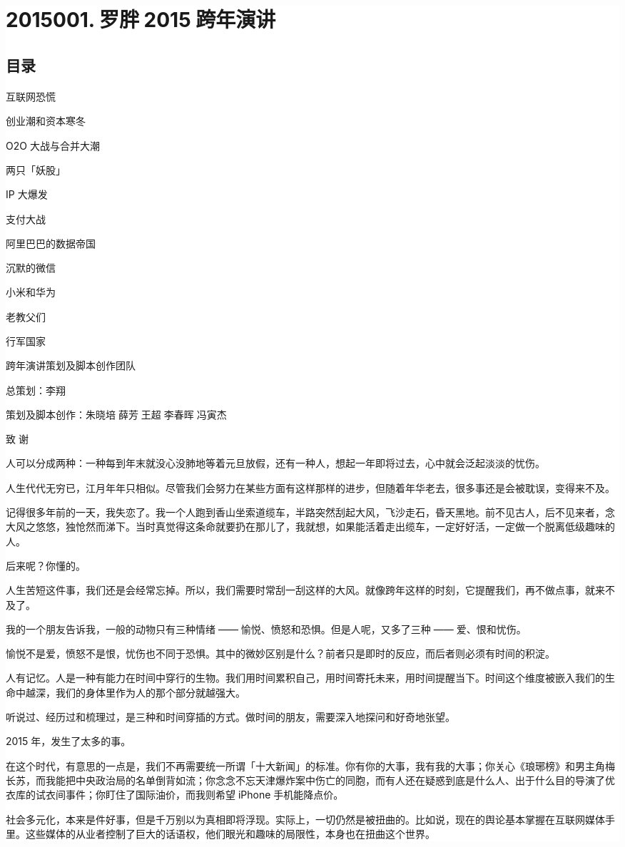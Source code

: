 # 2015001. 罗胖 2015 跨年演讲

## 目录

互联网恐慌

创业潮和资本寒冬

O2O 大战与合并大潮

两只「妖股」

IP 大爆发

支付大战

阿里巴巴的数据帝国

沉默的微信

小米和华为

老教父们

行军国家

跨年演讲策划及脚本创作团队

总策划：李翔

策划及脚本创作：朱晓培 薛芳 王超 李春晖 冯寅杰

致 谢

人可以分成两种：一种每到年末就没心没肺地等着元旦放假，还有一种人，想起一年即将过去，心中就会泛起淡淡的忧伤。

人生代代无穷已，江月年年只相似。尽管我们会努力在某些方面有这样那样的进步，但随着年华老去，很多事还是会被耽误，变得来不及。

记得很多年前的一天，我失恋了。我一个人跑到香山坐索道缆车，半路突然刮起大风，飞沙走石，昏天黑地。前不见古人，后不见来者，念大风之悠悠，独怆然而涕下。当时真觉得这条命就要扔在那儿了，我就想，如果能活着走出缆车，一定好好活，一定做一个脱离低级趣味的人。

后来呢？你懂的。

人生苦短这件事，我们还是会经常忘掉。所以，我们需要时常刮一刮这样的大风。就像跨年这样的时刻，它提醒我们，再不做点事，就来不及了。

我的一个朋友告诉我，一般的动物只有三种情绪 —— 愉悦、愤怒和恐惧。但是人呢，又多了三种 —— 爱、恨和忧伤。

愉悦不是爱，愤怒不是恨，忧伤也不同于恐惧。其中的微妙区别是什么？前者只是即时的反应，而后者则必须有时间的积淀。

人有记忆。人是一种有能力在时间中穿行的生物。我们用时间累积自己，用时间寄托未来，用时间提醒当下。时间这个维度被嵌入我们的生命中越深，我们的身体里作为人的那个部分就越强大。

听说过、经历过和梳理过，是三种和时间穿插的方式。做时间的朋友，需要深入地探问和好奇地张望。

2015 年，发生了太多的事。

在这个时代，有意思的一点是，我们不再需要统一所谓「十大新闻」的标准。你有你的大事，我有我的大事；你关心《琅琊榜》和男主角梅长苏，而我能把中央政治局的名单倒背如流；你念念不忘天津爆炸案中伤亡的同胞，而有人还在疑惑到底是什么人、出于什么目的导演了优衣库的试衣间事件；你盯住了国际油价，而我则希望 iPhone 手机能降点价。

社会多元化，本来是件好事，但是千万别以为真相即将浮现。实际上，一切仍然是被扭曲的。比如说，现在的舆论基本掌握在互联网媒体手里。这些媒体的从业者控制了巨大的话语权，他们眼光和趣味的局限性，本身也在扭曲这个世界。
